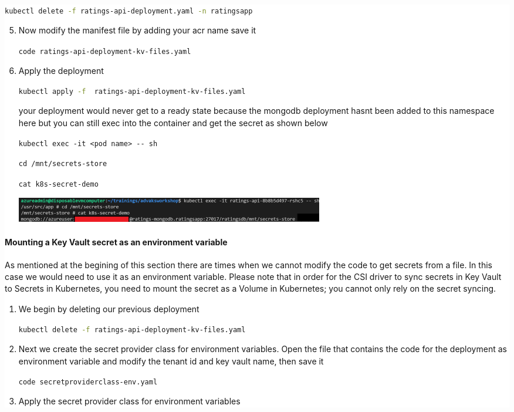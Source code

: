    ```bash
   kubectl delete -f ratings-api-deployment.yaml -n ratingsapp
   ```
   
5. Now modify the manifest file by adding your acr name save it

   ```
   code ratings-api-deployment-kv-files.yaml
   ```

6. Apply the deployment 

   ```bash
   kubectl apply -f  ratings-api-deployment-kv-files.yaml
   ```

   your deployment would never get to a ready state because the mongodb deployment hasnt been added to this namespace here but you can still exec into the container and get the secret as shown below

   ```
   kubectl exec -it <pod name> -- sh
   ```
   
   ```
   cd /mnt/secrets-store
   ```
   
   ```
   cat k8s-secret-demo
   ```
   
   
   
   <img src="pictures/got-kv-secret.PNG" alt="key creation" style="zoom:50%;" />



#### Mounting a Key Vault secret as an environment variable

As mentioned at the begining of this section there are times when we cannot modify the code to get secrets from a file. In this case we would need to use it as an environment variable. Please note that in order for the CSI driver to sync secrets in Key Vault to Secrets in Kubernetes, you need to mount the secret as a Volume in Kubernetes; you cannot only rely on the secret syncing. 

1. We begin by deleting our previous deployment

   ```bash
   kubectl delete -f ratings-api-deployment-kv-files.yaml 
   ```

2. Next we create the secret provider class for environment variables. Open the file that contains the code for the deployment as environment variable and modify the tenant id and key vault name, then save it

   ```bash
   code secretproviderclass-env.yaml
   ```

3. Apply the secret provider class for environment variables
